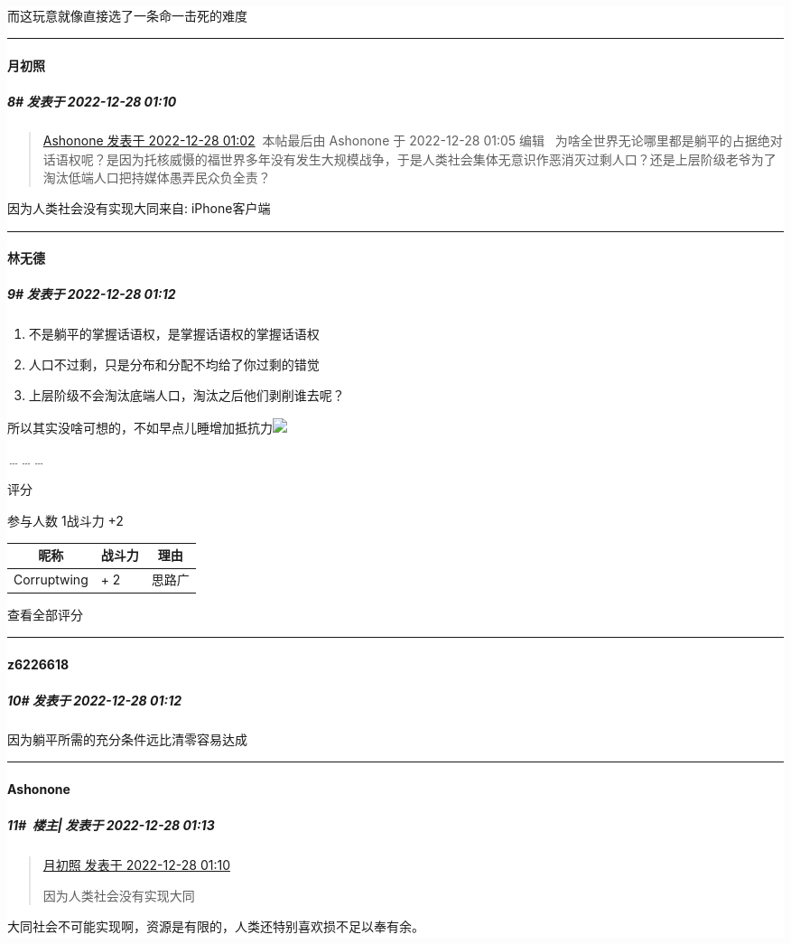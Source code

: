 而这玩意就像直接选了一条命一击死的难度

*****

####  月初照  
##### 8#       发表于 2022-12-28 01:10

<blockquote><a href="httphttps://bbs.saraba1st.com/2b/forum.php?mod=redirect&amp;goto=findpost&amp;pid=59113073&amp;ptid=2112270" target="_blank"> Ashonone 发表于 2022-12-28 01:02</a>  本帖最后由 Ashonone 于 2022-12-28 01:05 编辑   为啥全世界无论哪里都是躺平的占据绝对话语权呢？是因为托核威慑的福世界多年没有发生大规模战争，于是人类社会集体无意识作恶消灭过剩人口？还是上层阶级老爷为了淘汰低端人口把持媒体愚弄民众负全责？ </blockquote>
因为人类社会没有实现大同来自: iPhone客户端

*****

####  林无德  
##### 9#       发表于 2022-12-28 01:12

1. 不是躺平的掌握话语权，是掌握话语权的掌握话语权

2. 人口不过剩，只是分布和分配不均给了你过剩的错觉

3. 上层阶级不会淘汰底端人口，淘汰之后他们剥削谁去呢？

所以其实没啥可想的，不如早点儿睡增加抵抗力<img src="https://static.saraba1st.com/image/smiley/face2017/067.png" referrerpolicy="no-referrer">

﹍﹍﹍

评分

 参与人数 1战斗力 +2

|昵称|战斗力|理由|
|----|---|---|
| Corruptwing| + 2|思路广|

查看全部评分

*****

####  z6226618  
##### 10#       发表于 2022-12-28 01:12

因为躺平所需的充分条件远比清零容易达成

*****

####  Ashonone  
##### 11#         楼主| 发表于 2022-12-28 01:13

<blockquote><a href="httphttps://bbs.saraba1st.com/2b/forum.php?mod=redirect&amp;goto=findpost&amp;pid=59113112&amp;ptid=2112270" target="_blank">月初照 发表于 2022-12-28 01:10</a>

因为人类社会没有实现大同</blockquote>
大同社会不可能实现啊，资源是有限的，人类还特别喜欢损不足以奉有余。
